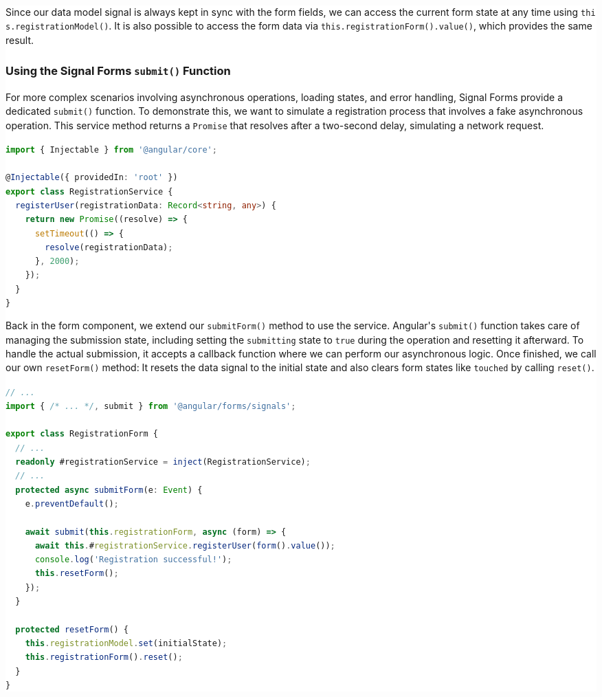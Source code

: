 Since our data model signal is always kept in sync with the form fields, we can access the current form state at any time using `this.registrationModel()`.
It is also possible to access the form data via `this.registrationForm().value()`, which provides the same result.


### Using the Signal Forms `submit()` Function

For more complex scenarios involving asynchronous operations, loading states, and error handling, Signal Forms provide a dedicated `submit()` function.
To demonstrate this, we want to simulate a registration process that involves a fake asynchronous operation.
This service method returns a `Promise` that resolves after a two-second delay, simulating a network request.

```typescript
import { Injectable } from '@angular/core';

@Injectable({ providedIn: 'root' })
export class RegistrationService {
  registerUser(registrationData: Record<string, any>) {
    return new Promise((resolve) => {
      setTimeout(() => {
        resolve(registrationData);
      }, 2000);
    });
  }
}
```

Back in the form component, we extend our `submitForm()` method to use the service.
Angular's `submit()` function takes care of managing the submission state, including setting the `submitting` state to `true` during the operation and resetting it afterward.
To handle the actual submission, it accepts a callback function where we can perform our asynchronous logic.
Once finished, we call our own `resetForm()` method: It resets the data signal to the initial state and also clears form states like `touched` by calling `reset()`.

```typescript
// ...
import { /* ... */, submit } from '@angular/forms/signals';

export class RegistrationForm {
  // ...
  readonly #registrationService = inject(RegistrationService);
  // ...
  protected async submitForm(e: Event) {
    e.preventDefault();

    await submit(this.registrationForm, async (form) => {
      await this.#registrationService.registerUser(form().value());
      console.log('Registration successful!');
      this.resetForm();
    });
  }

  protected resetForm() {
    this.registrationModel.set(initialState);
    this.registrationForm().reset();
  }
}
```
